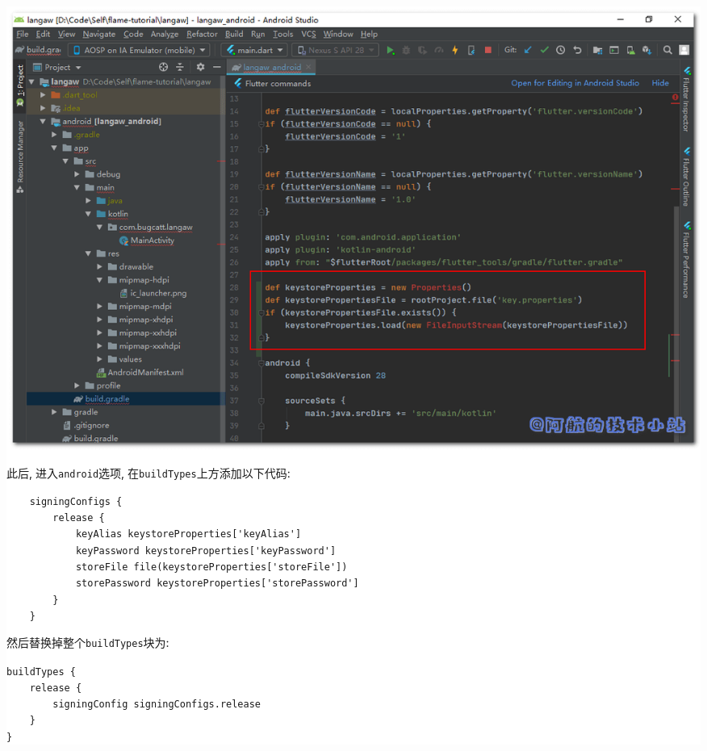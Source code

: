 ![](images/10.png)

此后, 进入`android`选项, 在`buildTypes`上方添加以下代码:

```
    signingConfigs {
        release {
            keyAlias keystoreProperties['keyAlias']
            keyPassword keystoreProperties['keyPassword']
            storeFile file(keystoreProperties['storeFile'])
            storePassword keystoreProperties['storePassword']
        }
    }
```

然后替换掉整个`buildTypes`块为:

```
buildTypes {
    release {
        signingConfig signingConfigs.release
    }
}
```

